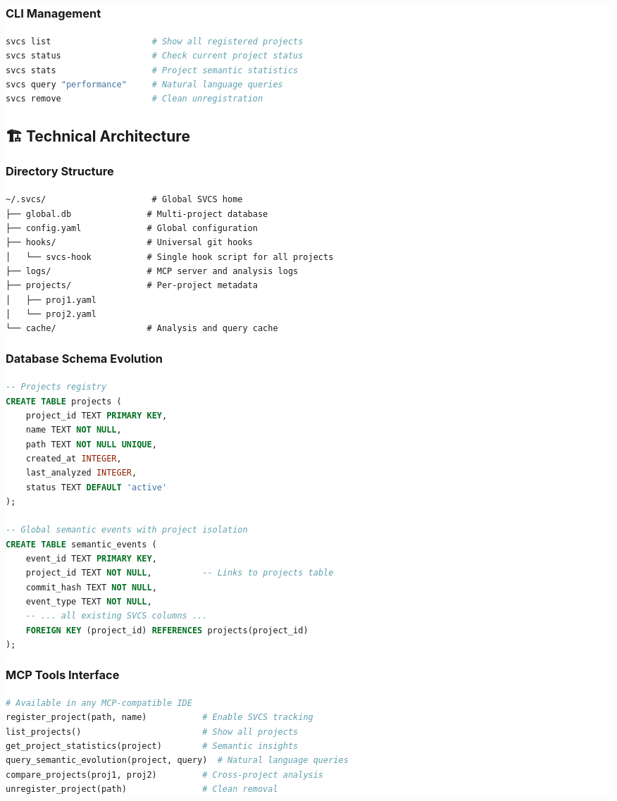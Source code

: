 ### **CLI Management**
```bash
svcs list                    # Show all registered projects
svcs status                  # Check current project status  
svcs stats                   # Project semantic statistics
svcs query "performance"     # Natural language queries
svcs remove                  # Clean unregistration
```

## 🏗️ Technical Architecture

### **Directory Structure**
```
~/.svcs/                     # Global SVCS home
├── global.db               # Multi-project database
├── config.yaml             # Global configuration
├── hooks/                  # Universal git hooks
│   └── svcs-hook           # Single hook script for all projects
├── logs/                   # MCP server and analysis logs  
├── projects/               # Per-project metadata
│   ├── proj1.yaml
│   └── proj2.yaml
└── cache/                  # Analysis and query cache
```

### **Database Schema Evolution**
```sql
-- Projects registry
CREATE TABLE projects (
    project_id TEXT PRIMARY KEY,
    name TEXT NOT NULL,
    path TEXT NOT NULL UNIQUE,
    created_at INTEGER,
    last_analyzed INTEGER,
    status TEXT DEFAULT 'active'
);

-- Global semantic events with project isolation
CREATE TABLE semantic_events (
    event_id TEXT PRIMARY KEY,
    project_id TEXT NOT NULL,          -- Links to projects table
    commit_hash TEXT NOT NULL,
    event_type TEXT NOT NULL,
    -- ... all existing SVCS columns ...
    FOREIGN KEY (project_id) REFERENCES projects(project_id)
);
```

### **MCP Tools Interface**
```python
# Available in any MCP-compatible IDE
register_project(path, name)           # Enable SVCS tracking
list_projects()                        # Show all projects
get_project_statistics(project)        # Semantic insights
query_semantic_evolution(project, query)  # Natural language queries
compare_projects(proj1, proj2)         # Cross-project analysis
unregister_project(path)               # Clean removal
```

